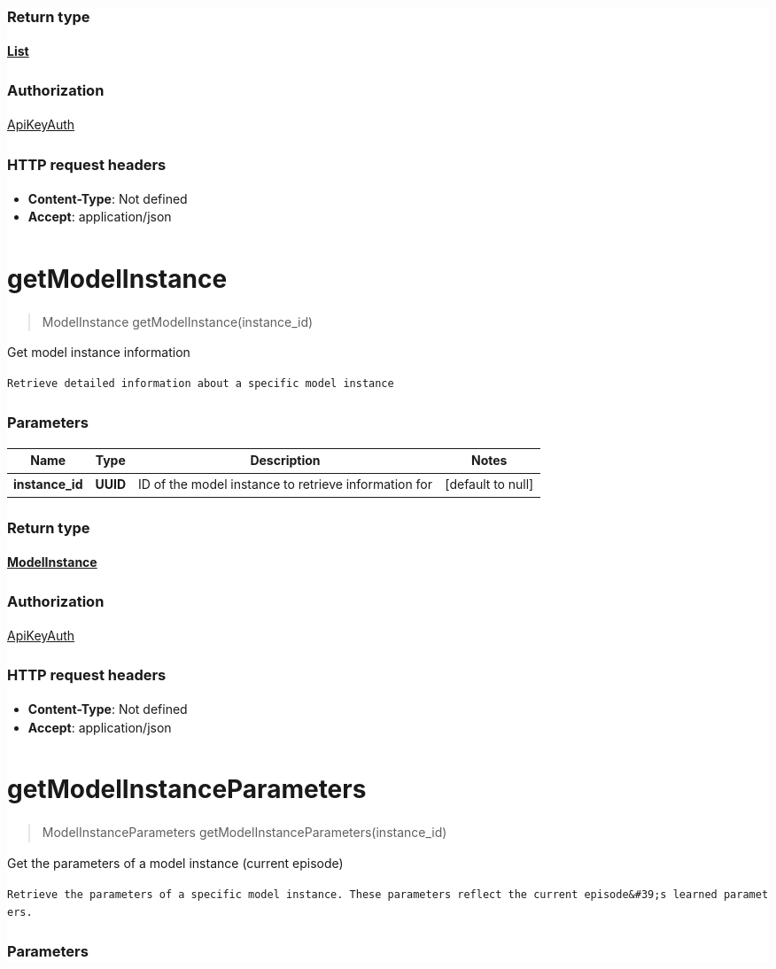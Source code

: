 ### Return type

[**List**](../Models/EpisodeInfo.md)

### Authorization

[ApiKeyAuth](../README.md#ApiKeyAuth)

### HTTP request headers

- **Content-Type**: Not defined
- **Accept**: application/json

<a name="getModelInstance"></a>
# **getModelInstance**
> ModelInstance getModelInstance(instance\_id)

Get model instance information

    Retrieve detailed information about a specific model instance

### Parameters

|Name | Type | Description  | Notes |
|------------- | ------------- | ------------- | -------------|
| **instance\_id** | **UUID**| ID of the model instance to retrieve information for | [default to null] |

### Return type

[**ModelInstance**](../Models/ModelInstance.md)

### Authorization

[ApiKeyAuth](../README.md#ApiKeyAuth)

### HTTP request headers

- **Content-Type**: Not defined
- **Accept**: application/json

<a name="getModelInstanceParameters"></a>
# **getModelInstanceParameters**
> ModelInstanceParameters getModelInstanceParameters(instance\_id)

Get the parameters of a model instance (current episode)

    Retrieve the parameters of a specific model instance. These parameters reflect the current episode&#39;s learned parameters.

### Parameters
